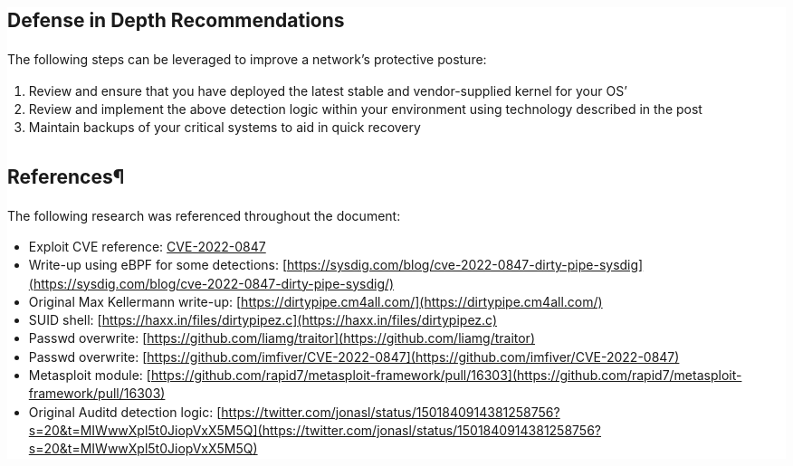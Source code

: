 ## Defense in Depth Recommendations

The following steps can be leveraged to improve a network’s protective posture:

1. Review and ensure that you have deployed the latest stable and vendor-supplied kernel for your OS’
2. Review and implement the above detection logic within your environment using technology described in the post
3. Maintain backups of your critical systems to aid in quick recovery

## References¶

The following research was referenced throughout the document:

* Exploit CVE reference: [CVE-2022-0847](https://cve.mitre.org/cgi-bin/cvename.cgi?name=CVE-2022-0847)
* Write-up using eBPF for some detections: [https://sysdig.com/blog/cve-2022-0847-dirty-pipe-sysdig](https://sysdig.com/blog/cve-2022-0847-dirty-pipe-sysdig/)
* Original Max Kellermann write-up: [https://dirtypipe.cm4all.com/](https://dirtypipe.cm4all.com/)
* SUID shell: ​​[https://haxx.in/files/dirtypipez.c](https://haxx.in/files/dirtypipez.c)
* Passwd overwrite: [https://github.com/liamg/traitor](https://github.com/liamg/traitor)
* Passwd overwrite: ​​[https://github.com/imfiver/CVE-2022-0847](https://github.com/imfiver/CVE-2022-0847)
* Metasploit module: [https://github.com/rapid7/metasploit-framework/pull/16303](https://github.com/rapid7/metasploit-framework/pull/16303)
* Original Auditd detection logic: [https://twitter.com/jonasl/status/1501840914381258756?s=20&t=MIWwwXpl5t0JiopVxX5M5Q](https://twitter.com/jonasl/status/1501840914381258756?s=20&t=MIWwwXpl5t0JiopVxX5M5Q)
